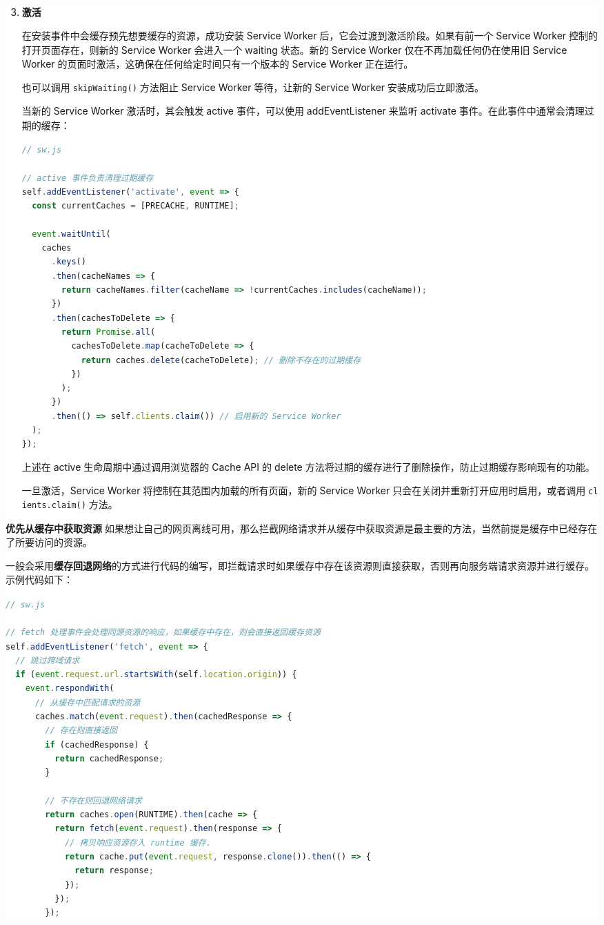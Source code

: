 3. **激活**

   在安装事件中会缓存预先想要缓存的资源，成功安装 Service Worker 后，它会过渡到激活阶段。如果有前一个 Service Worker 控制的打开页面存在，则新的 Service Worker 会进入一个 waiting 状态。新的 Service Worker 仅在不再加载任何仍在使用旧 Service Worker 的页面时激活，这确保在任何给定时间只有一个版本的 Service Worker 正在运行。

   也可以调用 `skipWaiting()` 方法阻止 Service Worker 等待，让新的 Service Worker 安装成功后立即激活。

   当新的 Service Worker 激活时，其会触发 active 事件，可以使用 addEventListener 来监听 activate 事件。在此事件中通常会清理过期的缓存：

   ```js
   // sw.js

   // active 事件负责清理过期缓存
   self.addEventListener('activate', event => {
     const currentCaches = [PRECACHE, RUNTIME];

     event.waitUntil(
       caches
         .keys()
         .then(cacheNames => {
           return cacheNames.filter(cacheName => !currentCaches.includes(cacheName));
         })
         .then(cachesToDelete => {
           return Promise.all(
             cachesToDelete.map(cacheToDelete => {
               return caches.delete(cacheToDelete); // 删除不存在的过期缓存
             })
           );
         })
         .then(() => self.clients.claim()) // 启用新的 Service Worker
     );
   });
   ```

   上述在 active 生命周期中通过调用浏览器的 Cache API 的 delete 方法将过期的缓存进行了删除操作，防止过期缓存影响现有的功能。

   一旦激活，Service Worker 将控制在其范围内加载的所有页面，新的 Service Worker 只会在关闭并重新打开应用时启用，或者调用 `clients.claim()` 方法。

**优先从缓存中获取资源**
如果想让自己的网页离线可用，那么拦截网络请求并从缓存中获取资源是最主要的方法，当然前提是缓存中已经存在了所要访问的资源。

一般会采用**缓存回退网络**的方式进行代码的编写，即拦截请求时如果缓存中存在该资源则直接获取，否则再向服务端请求资源并进行缓存。示例代码如下：

```js
// sw.js

// fetch 处理事件会处理同源资源的响应，如果缓存中存在，则会直接返回缓存资源
self.addEventListener('fetch', event => {
  // 跳过跨域请求
  if (event.request.url.startsWith(self.location.origin)) {
    event.respondWith(
      // 从缓存中匹配请求的资源
      caches.match(event.request).then(cachedResponse => {
        // 存在则直接返回
        if (cachedResponse) {
          return cachedResponse;
        }

        // 不存在则回退网络请求
        return caches.open(RUNTIME).then(cache => {
          return fetch(event.request).then(response => {
            // 拷贝响应资源存入 runtime 缓存.
            return cache.put(event.request, response.clone()).then(() => {
              return response;
            });
          });
        });
```
